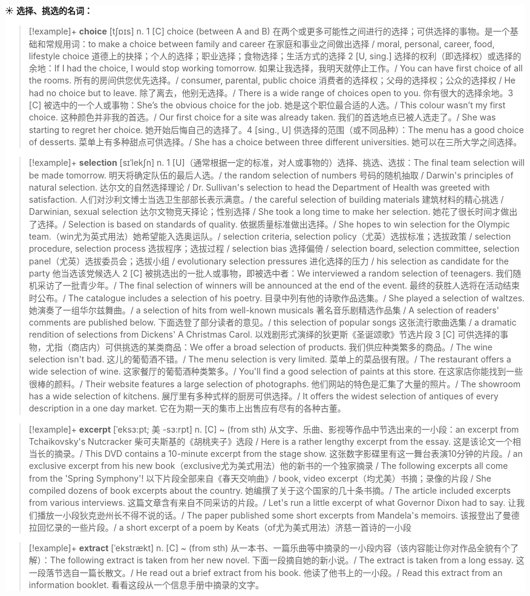 ☀ <span class="category">**选择、挑选的名词：**</span>
>[!example]+ <span class="vocabulary">**choice**</span> [tʃɒɪs] 
> <span class="definition">n. 1 [C] choice (between A and B) 在两个或更多可能性之间进行的选择；可供选择的事物。是一个基础和常规用词：</span>to make a choice between family and career 在家庭和事业之间做出选择 / moral, personal, career, food, lifestyle choice 道德上的抉择；个人的选择；职业选择；食物选择；生活方式的选择 <span class="definition">2 [U, sing.] 选择的权利（即选择权）或选择的余地：</span>If I had the choice, I would stop working tomorrow. 如果让我选择，我明天就停止工作。/ You can have first choice of all the rooms. 所有的房间供您优先选择。/ consumer, parental, public choice 消费者的选择权；父母的选择权；公众的选择权 / He had no choice but to leave. 除了离去，他别无选择。/ There is a wide range of choices open to you. 你有很大的选择余地。<span class="definition">3 [C] 被选中的一个人或事物：</span>She’s the obvious choice for the job. 她是这个职位最合适的人选。/ This colour wasn’t my first choice. 这种颜色并非我的首选。/ Our first choice for a site was already taken. 我们的首选地点已被人选走了。/ She was starting to regret her choice. 她开始后悔自己的选择了。<span class="definition">4 [sing., U] 供选择的范围（或不同品种）：</span>The menu has a good choice of desserts. 菜单上有多种甜点可供选择。/ She has a choice between three different universities. 她可以在三所大学之间选择。
           
>[!example]+ <span class="vocabulary">**selection**</span> [sɪˈlekʃn]
> <span class="definition">n. 1 [U]（通常根据一定的标准，对人或事物的）选择、挑选、选拔：</span>The final team selection will be made tomorrow. 明天将确定队伍的最后人选。/ the random selection of numbers 号码的随机抽取 / Darwin's principles of natural selection. 达尔文的自然选择理论 / Dr. Sullivan's selection to head the Department of Health was greeted with satisfaction. 人们对沙利文博士当选卫生部部长表示满意。/ the careful selection of building materials 建筑材料的精心挑选 / Darwinian, sexual selection 达尔文物竞天择论；性别选择 / She took a long time to make her selection. 她花了很长时间才做出了选择。/ Selection is based on standards of quality. 依据质量标准做出选择。/ She hopes to win selection for the Olympic team.（win尤为英式用法）她希望能入选奥运队。/ selection criteria, selection policy（尤英）选拔标准；选拔政策 / selection procedure, selection process 选拔程序；选拔过程 / selection bias 选择偏倚 / selection board, selection committee, selection panel（尤英）选拔委员会；选拔小组 / evolutionary selection pressures 进化选择的压力 / his selection as candidate for the party 他当选该党候选人 <span class="definition">2 [C] 被挑选出的一批人或事物，即被选中者：</span>We interviewed a random selection of teenagers. 我们随机采访了一批青少年。/ The final selection of winners will be announced at the end of the event. 最终的获胜人选将在活动结束时公布。/ The catalogue includes a selection of his poetry. 目录中列有他的诗歌作品选集。/ She played a selection of waltzes. 她演奏了一组华尔兹舞曲。/ a selection of hits from well-known musicals 著名音乐剧精选作品集 / A selection of readers' comments are published below. 下面选登了部分读者的意见。/ this selection of popular songs 这张流行歌曲选集 / a dramatic rendition of selections from Dickens' A Christmas Carol. 以戏剧形式演绎的狄更斯《圣诞颂歌》节选片段 <span class="definition">3 [C] 可供选择的事物，尤指（商店内）可供挑选的某类商品：</span>We offer a broad selection of products. 我们供应种类繁多的商品。/ The wine selection isn't bad. 这儿的葡萄酒不错。/ The menu selection is very limited. 菜单上的菜品很有限。/ The restaurant offers a wide selection of wine. 这家餐厅的葡萄酒种类繁多。/ You'll find a good selection of paints at this store. 在这家店你能找到一些很棒的颜料。/ Their website features a large selection of photographs. 他们网站的特色是汇集了大量的照片。/ The showroom has a wide selection of kitchens. 展厅里有多种式样的厨房可供选择。/ It offers the widest selection of antiques of every description in a one day market. 它在为期一天的集市上出售应有尽有的各种古董。
                      
>[!example]+ <span class="vocabulary">**excerpt**</span> [ˈeksɜ:pt; 美 -sɜ:rpt]
> <span class="definition">n. [C] ~ (from sth) 从文字、乐曲、影视等作品中节选出来的一小段：</span>an excerpt from Tchaikovsky's Nutcracker 柴可夫斯基的《胡桃夹子》选段 / Here is a rather lengthy excerpt from the essay. 这是该论文一个相当长的摘录。/ This DVD contains a 10-minute excerpt from the stage show. 这张数字影碟里有这一舞台表演10分钟的片段。/ an exclusive excerpt from his new book（exclusive尤为美式用法）他的新书的一个独家摘录 / The following excerpts all come from the 'Spring Symphony'! 以下片段全部来自《春天交响曲》/ book, video excerpt（均尤美）书摘；录像的片段 / She compiled dozens of book excerpts about the country. 她编撰了关于这个国家的几十条书摘。/ The article included excerpts from various interviews. 这篇文章含有来自不同采访的片段。/ Let's run a little excerpt of what Governor Dixon had to say. 让我们播放一小段狄克逊州长不得不说的话。/ The paper published some short excerpts from Mandela's memoirs. 该报登出了曼德拉回忆录的一些片段。/ a short excerpt of a poem by Keats（of尤为美式用法）济慈一首诗的一小段

>[!example]+ <span class="vocabulary">**extract**</span> [ˈekstrækt]
> <span class="definition">n. [C] ~ (from sth) 从一本书、一篇乐曲等中摘录的一小段内容（该内容能让你对作品全貌有个了解）：</span>The following extract is taken from her new novel. 下面一段摘自她的新小说。/ The extract is taken from a long essay. 这一段落节选自一篇长散文。/ He read out a brief extract from his book. 他读了他书上的一小段。/ Read this extract from an information booklet. 看看这段从一个信息手册中摘录的文字。
